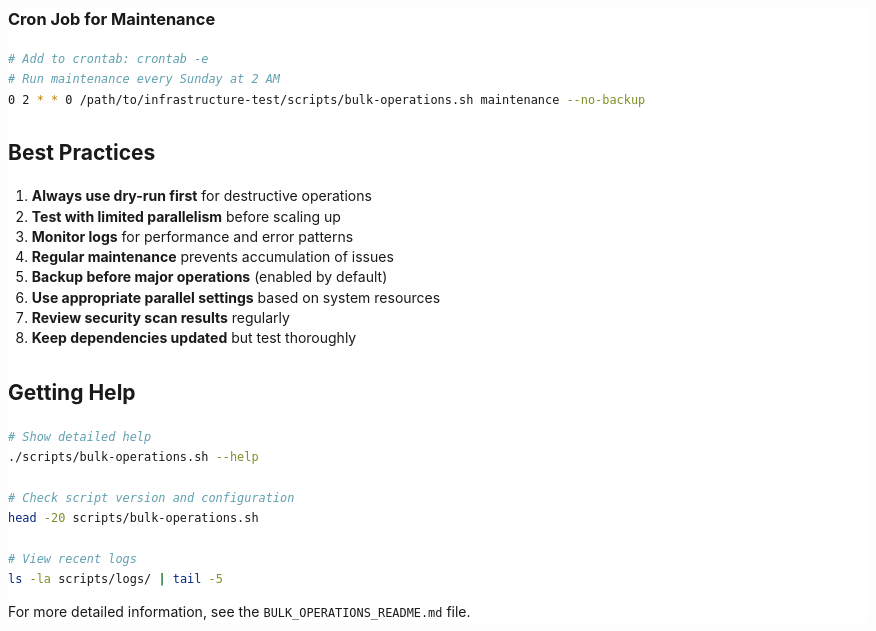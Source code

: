 ### Cron Job for Maintenance
```bash
# Add to crontab: crontab -e
# Run maintenance every Sunday at 2 AM
0 2 * * 0 /path/to/infrastructure-test/scripts/bulk-operations.sh maintenance --no-backup
```

## Best Practices

1. **Always use dry-run first** for destructive operations
2. **Test with limited parallelism** before scaling up
3. **Monitor logs** for performance and error patterns
4. **Regular maintenance** prevents accumulation of issues
5. **Backup before major operations** (enabled by default)
6. **Use appropriate parallel settings** based on system resources
7. **Review security scan results** regularly
8. **Keep dependencies updated** but test thoroughly

## Getting Help

```bash
# Show detailed help
./scripts/bulk-operations.sh --help

# Check script version and configuration
head -20 scripts/bulk-operations.sh

# View recent logs
ls -la scripts/logs/ | tail -5
```

For more detailed information, see the `BULK_OPERATIONS_README.md` file.
